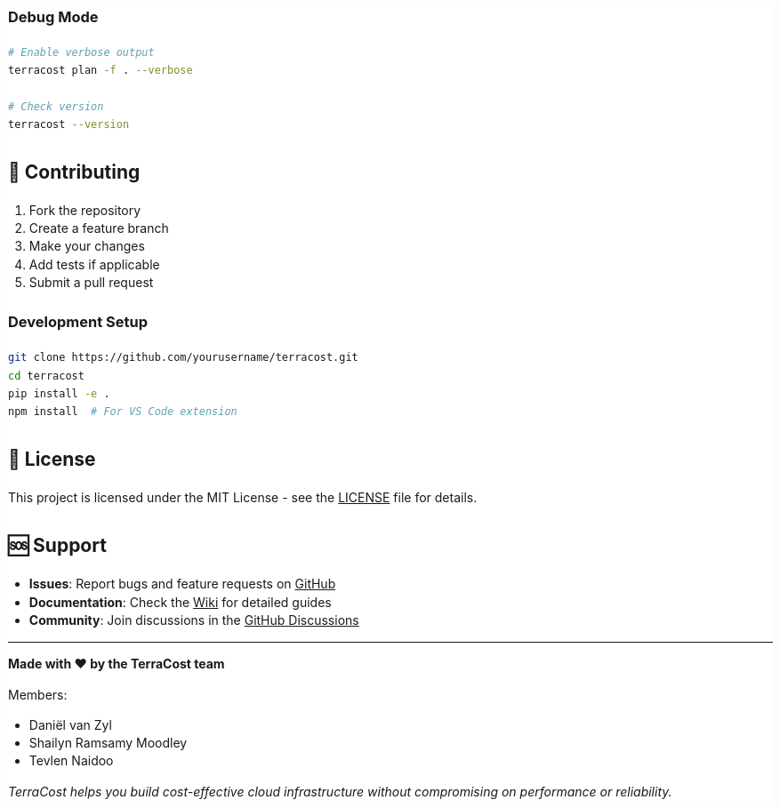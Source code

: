 ### Debug Mode
```bash
# Enable verbose output
terracost plan -f . --verbose

# Check version
terracost --version
```

## 🤝 Contributing

1. Fork the repository
2. Create a feature branch
3. Make your changes
4. Add tests if applicable
5. Submit a pull request

### Development Setup
```bash
git clone https://github.com/yourusername/terracost.git
cd terracost
pip install -e .
npm install  # For VS Code extension
```

## 📄 License

This project is licensed under the MIT License - see the [LICENSE](LICENSE) file for details.

## 🆘 Support

- **Issues**: Report bugs and feature requests on [GitHub](https://github.com/yourusername/terracost/issues)
- **Documentation**: Check the [Wiki](https://github.com/yourusername/terracost/wiki) for detailed guides
- **Community**: Join discussions in the [GitHub Discussions](https://github.com/yourusername/terracost/discussions)

---

**Made with ❤️ by the TerraCost team**

Members:
- Daniël van Zyl
- Shailyn Ramsamy Moodley
- Tevlen Naidoo

*TerraCost helps you build cost-effective cloud infrastructure without compromising on performance or reliability.*
